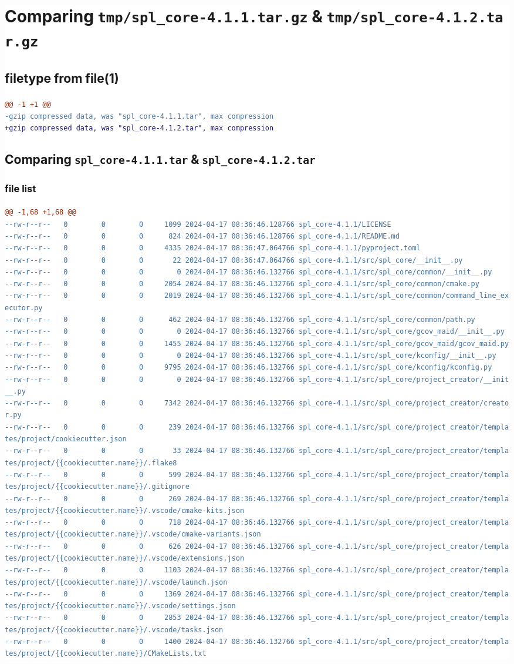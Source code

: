 # Comparing `tmp/spl_core-4.1.1.tar.gz` & `tmp/spl_core-4.1.2.tar.gz`

## filetype from file(1)

```diff
@@ -1 +1 @@
-gzip compressed data, was "spl_core-4.1.1.tar", max compression
+gzip compressed data, was "spl_core-4.1.2.tar", max compression
```

## Comparing `spl_core-4.1.1.tar` & `spl_core-4.1.2.tar`

### file list

```diff
@@ -1,68 +1,68 @@
--rw-r--r--   0        0        0     1099 2024-04-17 08:36:46.128766 spl_core-4.1.1/LICENSE
--rw-r--r--   0        0        0      824 2024-04-17 08:36:46.128766 spl_core-4.1.1/README.md
--rw-r--r--   0        0        0     4335 2024-04-17 08:36:47.064766 spl_core-4.1.1/pyproject.toml
--rw-r--r--   0        0        0       22 2024-04-17 08:36:47.064766 spl_core-4.1.1/src/spl_core/__init__.py
--rw-r--r--   0        0        0        0 2024-04-17 08:36:46.132766 spl_core-4.1.1/src/spl_core/common/__init__.py
--rw-r--r--   0        0        0     2054 2024-04-17 08:36:46.132766 spl_core-4.1.1/src/spl_core/common/cmake.py
--rw-r--r--   0        0        0     2019 2024-04-17 08:36:46.132766 spl_core-4.1.1/src/spl_core/common/command_line_executor.py
--rw-r--r--   0        0        0      462 2024-04-17 08:36:46.132766 spl_core-4.1.1/src/spl_core/common/path.py
--rw-r--r--   0        0        0        0 2024-04-17 08:36:46.132766 spl_core-4.1.1/src/spl_core/gcov_maid/__init__.py
--rw-r--r--   0        0        0     1455 2024-04-17 08:36:46.132766 spl_core-4.1.1/src/spl_core/gcov_maid/gcov_maid.py
--rw-r--r--   0        0        0        0 2024-04-17 08:36:46.132766 spl_core-4.1.1/src/spl_core/kconfig/__init__.py
--rw-r--r--   0        0        0     9795 2024-04-17 08:36:46.132766 spl_core-4.1.1/src/spl_core/kconfig/kconfig.py
--rw-r--r--   0        0        0        0 2024-04-17 08:36:46.132766 spl_core-4.1.1/src/spl_core/project_creator/__init__.py
--rw-r--r--   0        0        0     7342 2024-04-17 08:36:46.132766 spl_core-4.1.1/src/spl_core/project_creator/creator.py
--rw-r--r--   0        0        0      239 2024-04-17 08:36:46.132766 spl_core-4.1.1/src/spl_core/project_creator/templates/project/cookiecutter.json
--rw-r--r--   0        0        0       33 2024-04-17 08:36:46.132766 spl_core-4.1.1/src/spl_core/project_creator/templates/project/{{cookiecutter.name}}/.flake8
--rw-r--r--   0        0        0      599 2024-04-17 08:36:46.132766 spl_core-4.1.1/src/spl_core/project_creator/templates/project/{{cookiecutter.name}}/.gitignore
--rw-r--r--   0        0        0      269 2024-04-17 08:36:46.132766 spl_core-4.1.1/src/spl_core/project_creator/templates/project/{{cookiecutter.name}}/.vscode/cmake-kits.json
--rw-r--r--   0        0        0      718 2024-04-17 08:36:46.132766 spl_core-4.1.1/src/spl_core/project_creator/templates/project/{{cookiecutter.name}}/.vscode/cmake-variants.json
--rw-r--r--   0        0        0      626 2024-04-17 08:36:46.132766 spl_core-4.1.1/src/spl_core/project_creator/templates/project/{{cookiecutter.name}}/.vscode/extensions.json
--rw-r--r--   0        0        0     1103 2024-04-17 08:36:46.132766 spl_core-4.1.1/src/spl_core/project_creator/templates/project/{{cookiecutter.name}}/.vscode/launch.json
--rw-r--r--   0        0        0     1369 2024-04-17 08:36:46.132766 spl_core-4.1.1/src/spl_core/project_creator/templates/project/{{cookiecutter.name}}/.vscode/settings.json
--rw-r--r--   0        0        0     2853 2024-04-17 08:36:46.132766 spl_core-4.1.1/src/spl_core/project_creator/templates/project/{{cookiecutter.name}}/.vscode/tasks.json
--rw-r--r--   0        0        0     1400 2024-04-17 08:36:46.132766 spl_core-4.1.1/src/spl_core/project_creator/templates/project/{{cookiecutter.name}}/CMakeLists.txt
```